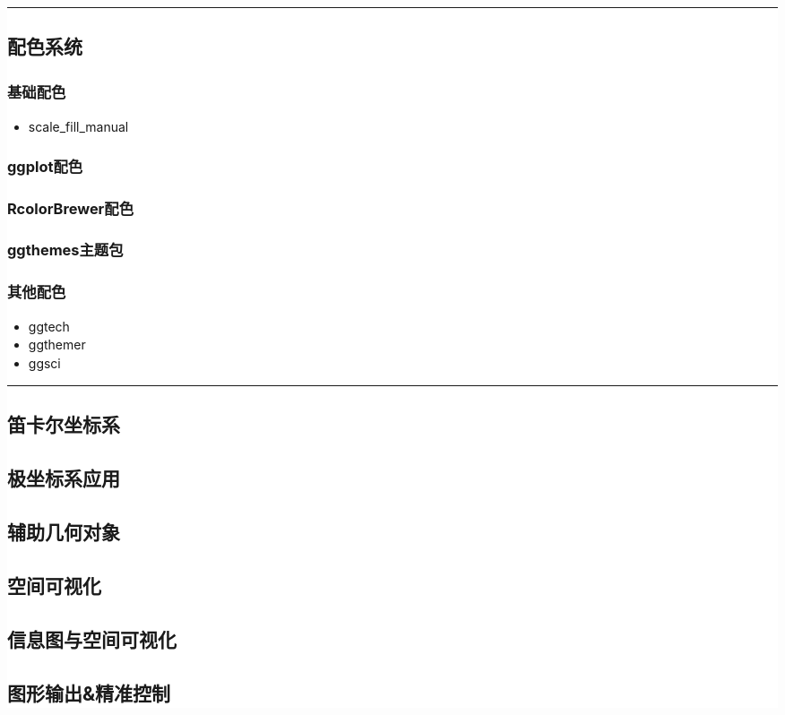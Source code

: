 
----------
## 配色系统
### 基础配色
+	scale_fill_manual
### ggplot配色
### RcolorBrewer配色
### ggthemes主题包
### 其他配色
+	ggtech
+	ggthemer
+	ggsci

----------
## 笛卡尔坐标系
## 极坐标系应用
## 辅助几何对象
## 空间可视化
## 信息图与空间可视化
## 图形输出&精准控制